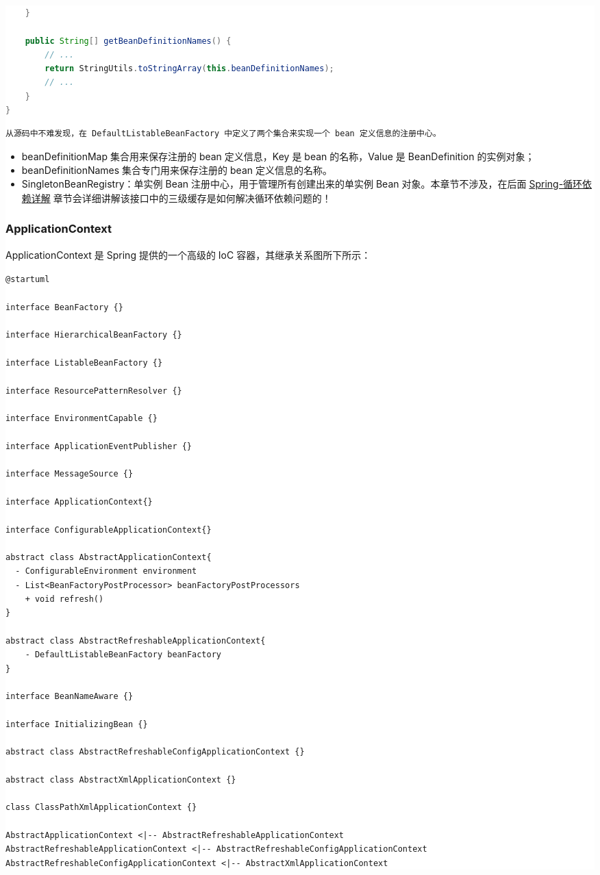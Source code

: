   ```java
      }
  
      public String[] getBeanDefinitionNames() {
          // ...
          return StringUtils.toStringArray(this.beanDefinitionNames);
          // ...
      }
  }
  ```
  
    从源码中不难发现，在 DefaultListableBeanFactory 中定义了两个集合来实现一个 bean 定义信息的注册中心。
  
  - beanDefinitionMap 集合用来保存注册的 bean 定义信息，Key 是 bean 的名称，Value 是 BeanDefinition 的实例对象；
  - beanDefinitionNames 集合专门用来保存注册的 bean 定义信息的名称。
- SingletonBeanRegistry：单实例 Bean 注册中心，用于管理所有创建出来的单实例 Bean 对象。本章节不涉及，在后面 [Spring-循环依赖详解](https://www.yuque.com/xihuanxiaorang/java/qgtygh35kkz6ts56?view=doc_embed) 章节会详细讲解该接口中的三级缓存是如何解决循环依赖问题的！

### ApplicationContext

ApplicationContext 是 Spring 提供的一个高级的 IoC 容器，其继承关系图所下所示：

```plantuml
@startuml

interface BeanFactory {}

interface HierarchicalBeanFactory {}

interface ListableBeanFactory {}

interface ResourcePatternResolver {}

interface EnvironmentCapable {}

interface ApplicationEventPublisher {}

interface MessageSource {}

interface ApplicationContext{}

interface ConfigurableApplicationContext{}

abstract class AbstractApplicationContext{
  - ConfigurableEnvironment environment
  - List<BeanFactoryPostProcessor> beanFactoryPostProcessors
    + void refresh()
}

abstract class AbstractRefreshableApplicationContext{
    - DefaultListableBeanFactory beanFactory
}

interface BeanNameAware {}

interface InitializingBean {}

abstract class AbstractRefreshableConfigApplicationContext {}

abstract class AbstractXmlApplicationContext {}

class ClassPathXmlApplicationContext {}

AbstractApplicationContext <|-- AbstractRefreshableApplicationContext
AbstractRefreshableApplicationContext <|-- AbstractRefreshableConfigApplicationContext
AbstractRefreshableConfigApplicationContext <|-- AbstractXmlApplicationContext
```